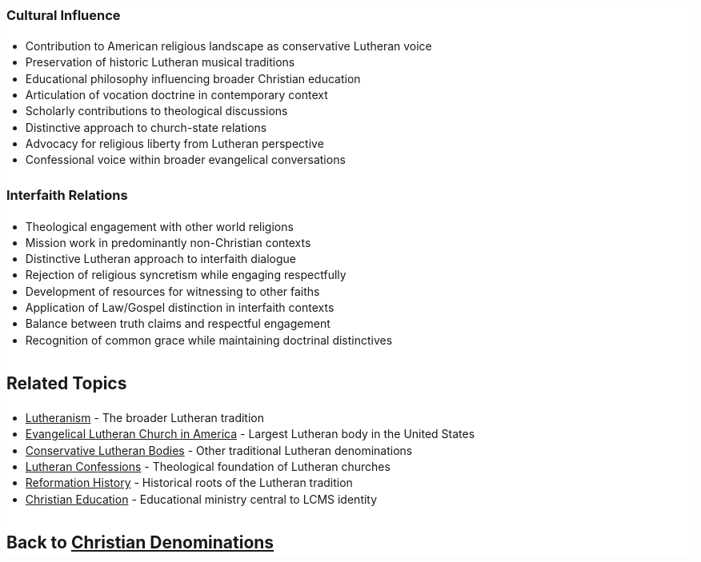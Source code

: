 ### Cultural Influence

- Contribution to American religious landscape as conservative Lutheran voice
- Preservation of historic Lutheran musical traditions
- Educational philosophy influencing broader Christian education
- Articulation of vocation doctrine in contemporary context
- Scholarly contributions to theological discussions
- Distinctive approach to church-state relations
- Advocacy for religious liberty from Lutheran perspective
- Confessional voice within broader evangelical conversations

### Interfaith Relations

- Theological engagement with other world religions
- Mission work in predominantly non-Christian contexts
- Distinctive Lutheran approach to interfaith dialogue
- Rejection of religious syncretism while engaging respectfully
- Development of resources for witnessing to other faiths
- Application of Law/Gospel distinction in interfaith contexts
- Balance between truth claims and respectful engagement
- Recognition of common grace while maintaining doctrinal distinctives

## Related Topics

- [Lutheranism](./lutheranism.md) - The broader Lutheran tradition
- [Evangelical Lutheran Church in America](./elca.md) - Largest Lutheran body in the United States
- [Conservative Lutheran Bodies](./conservative_lutheran.md) - Other traditional Lutheran denominations
- [Lutheran Confessions](../beliefs/lutheran_confessions.md) - Theological foundation of Lutheran churches
- [Reformation History](../history/reformation.md) - Historical roots of the Lutheran tradition
- [Christian Education](../practices/christian_education.md) - Educational ministry central to LCMS identity

## Back to [Christian Denominations](./README.md)
